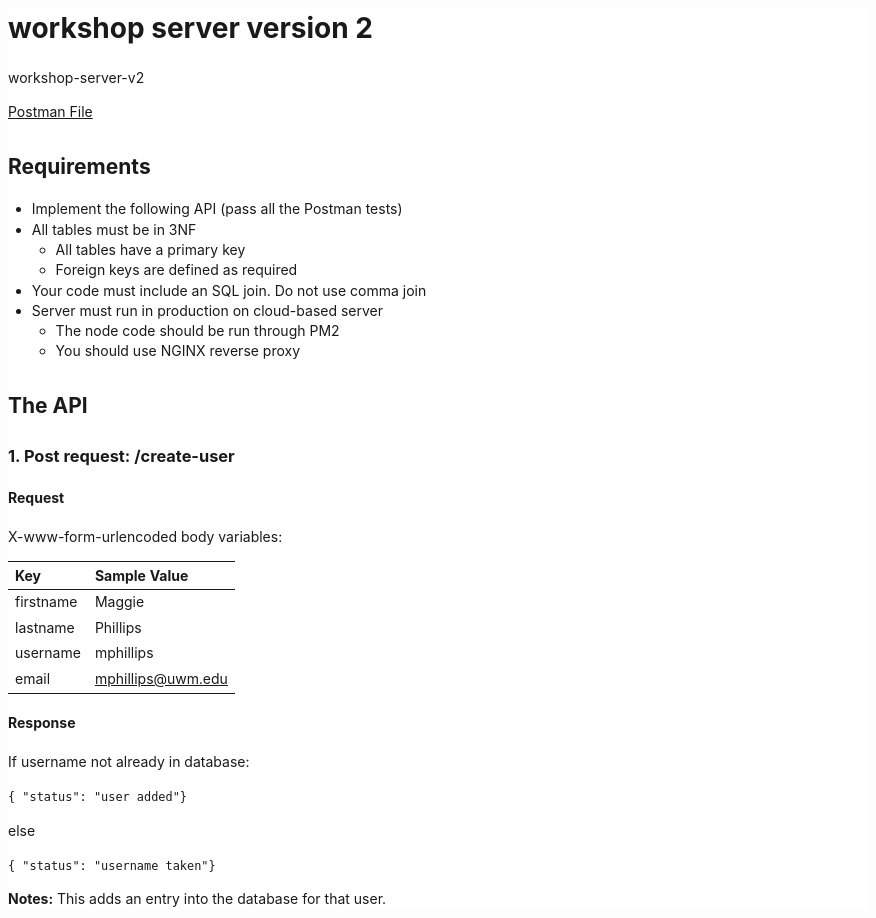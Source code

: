 # workshop server version 2

workshop-server-v2

[Postman File](workshopServer2.postman_collection.json)



## Requirements



* Implement the following API (pass all the Postman tests)
* All tables must be in 3NF
  * All tables have a primary key
  * Foreign keys are defined as required
* Your code must include an SQL join. Do not use comma join
* Server must run in production on cloud-based server
  * The node code should be run through PM2
  * You should use NGINX reverse proxy







## The API



### 1. Post request: /create-user



#### Request

X-www-form-urlencoded body variables:

Key | Sample Value
:-- | :--
firstname | Maggie
lastname | Phillips
username | mphillips
email | mphillips@uwm.edu

#### Response

If username not already in database:

`{ "status": "user added"}`

else

`{ "status": "username taken"}`

**Notes:** This adds an entry into the database for that user. 


